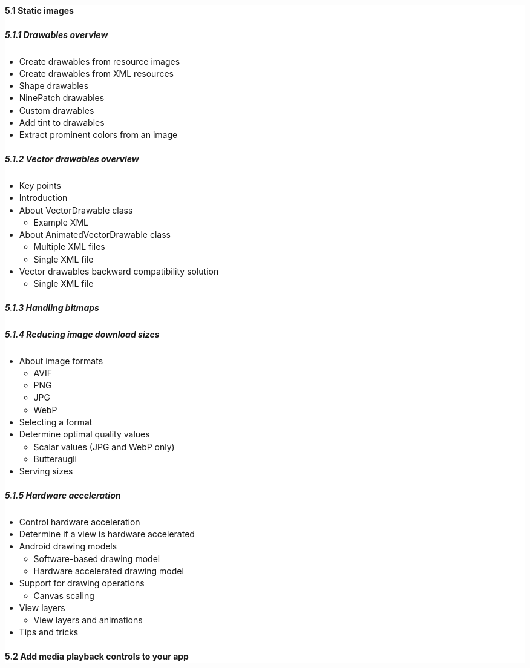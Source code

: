 #### 5.1 Static images

##### 5.1.1 Drawables overview

- Create drawables from resource images
- Create drawables from XML resources
- Shape drawables
- NinePatch drawables
- Custom drawables
- Add tint to drawables
- Extract prominent colors from an image

##### 5.1.2 Vector drawables overview

- Key points
- Introduction
- About VectorDrawable class
    - Example XML
- About AnimatedVectorDrawable class
    - Multiple XML files
    - Single XML file
- Vector drawables backward compatibility solution
    - Single XML file

##### 5.1.3 Handling bitmaps

##### 5.1.4 Reducing image download sizes

- About image formats
    - AVIF
    - PNG
    - JPG
    - WebP
- Selecting a format
- Determine optimal quality values
    - Scalar values (JPG and WebP only)
    - Butteraugli
- Serving sizes

##### 5.1.5 Hardware acceleration

- Control hardware acceleration
- Determine if a view is hardware accelerated
- Android drawing models
    - Software-based drawing model
    - Hardware accelerated drawing model
- Support for drawing operations
    - Canvas scaling
- View layers
    - View layers and animations
- Tips and tricks

#### 5.2 Add media playback controls to your app
